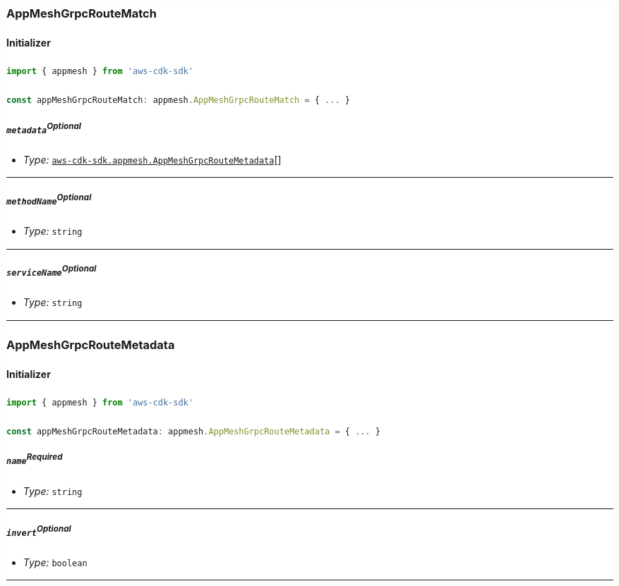 ### AppMeshGrpcRouteMatch <a name="aws-cdk-sdk.appmesh.AppMeshGrpcRouteMatch"></a>

#### Initializer <a name="[object Object].Initializer"></a>

```typescript
import { appmesh } from 'aws-cdk-sdk'

const appMeshGrpcRouteMatch: appmesh.AppMeshGrpcRouteMatch = { ... }
```

##### `metadata`<sup>Optional</sup> <a name="aws-cdk-sdk.appmesh.AppMeshGrpcRouteMatch.property.metadata"></a>

- *Type:* [`aws-cdk-sdk.appmesh.AppMeshGrpcRouteMetadata`](#aws-cdk-sdk.appmesh.AppMeshGrpcRouteMetadata)[]

---

##### `methodName`<sup>Optional</sup> <a name="aws-cdk-sdk.appmesh.AppMeshGrpcRouteMatch.property.methodName"></a>

- *Type:* `string`

---

##### `serviceName`<sup>Optional</sup> <a name="aws-cdk-sdk.appmesh.AppMeshGrpcRouteMatch.property.serviceName"></a>

- *Type:* `string`

---

### AppMeshGrpcRouteMetadata <a name="aws-cdk-sdk.appmesh.AppMeshGrpcRouteMetadata"></a>

#### Initializer <a name="[object Object].Initializer"></a>

```typescript
import { appmesh } from 'aws-cdk-sdk'

const appMeshGrpcRouteMetadata: appmesh.AppMeshGrpcRouteMetadata = { ... }
```

##### `name`<sup>Required</sup> <a name="aws-cdk-sdk.appmesh.AppMeshGrpcRouteMetadata.property.name"></a>

- *Type:* `string`

---

##### `invert`<sup>Optional</sup> <a name="aws-cdk-sdk.appmesh.AppMeshGrpcRouteMetadata.property.invert"></a>

- *Type:* `boolean`

---